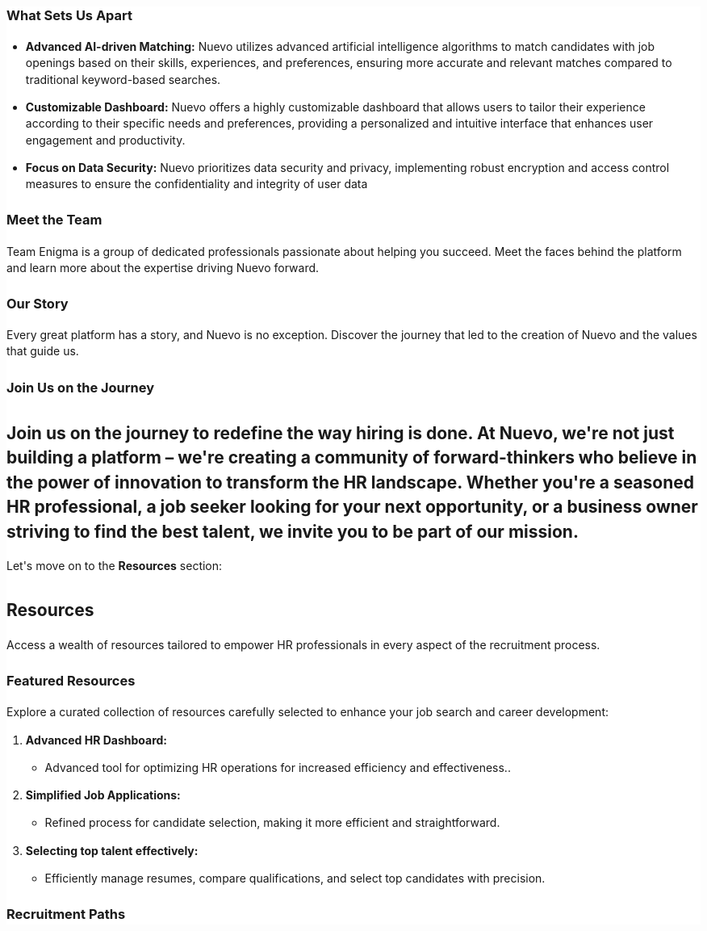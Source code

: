 ### What Sets Us Apart

- **Advanced AI-driven Matching:** Nuevo utilizes advanced artificial intelligence algorithms to match candidates with job openings based on their skills, experiences, and preferences, ensuring more accurate and relevant matches compared to traditional keyword-based searches.

- **Customizable Dashboard:** Nuevo offers a highly customizable dashboard that allows users to tailor their experience according to their specific needs and preferences, providing a personalized and intuitive interface that enhances user engagement and productivity.

- **Focus on Data Security:** Nuevo prioritizes data security and privacy, implementing robust encryption and access control measures to ensure the confidentiality and integrity of user data

### Meet the Team

Team Enigma is a group of dedicated professionals passionate about helping you succeed. Meet the faces behind the platform and learn more about the expertise driving Nuevo forward.

### Our Story

Every great platform has a story, and Nuevo is no exception. Discover the journey that led to the creation of Nuevo and the values that guide us.

### Join Us on the Journey

Join us on the journey to redefine the way hiring is done. At Nuevo, we're not just building a platform – we're creating a community of forward-thinkers who believe in the power of innovation to transform the HR landscape. Whether you're a seasoned HR professional, a job seeker looking for your next opportunity, or a business owner striving to find the best talent, we invite you to be part of our mission.
---

Let's move on to the **Resources** section:

## Resources

Access a wealth of resources tailored to empower HR professionals in every aspect of the recruitment process.

### Featured Resources

Explore a curated collection of resources carefully selected to enhance your job search and career development:

1. **Advanced HR Dashboard:**
   - Advanced tool for optimizing HR operations for increased efficiency and effectiveness..

2. **Simplified Job Applications:**
   - Refined process for candidate selection, making it more efficient and straightforward.

3. **Selecting top talent effectively:**
   - Efficiently manage resumes, compare qualifications, and select top candidates with precision.

### Recruitment Paths
